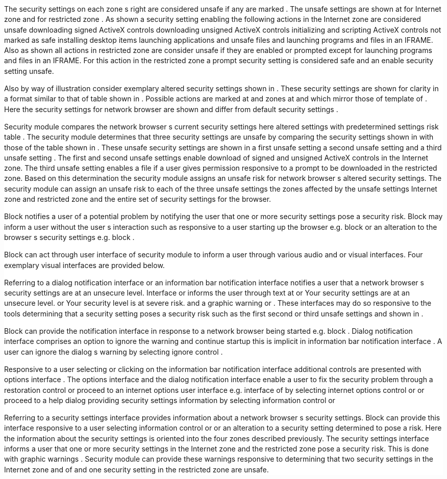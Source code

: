 The security settings on each zone s right are considered unsafe if any are marked . The unsafe settings are shown at for Internet zone and for restricted zone . As shown a security setting enabling the following actions in the Internet zone are considered unsafe downloading signed ActiveX controls downloading unsigned ActiveX controls initializing and scripting ActiveX controls not marked as safe installing desktop items launching applications and unsafe files and launching programs and files in an IFRAME. Also as shown all actions in restricted zone are consider unsafe if they are enabled or prompted except for launching programs and files in an IFRAME. For this action in the restricted zone a prompt security setting is considered safe and an enable security setting unsafe.

Also by way of illustration consider exemplary altered security settings shown in . These security settings are shown for clarity in a format similar to that of table shown in . Possible actions are marked at and zones at and which mirror those of template of . Here the security settings for network browser are shown and differ from default security settings .

Security module compares the network browser s current security settings here altered settings with predetermined settings risk table . The security module determines that three security settings are unsafe by comparing the security settings shown in with those of the table shown in . These unsafe security settings are shown in a first unsafe setting a second unsafe setting and a third unsafe setting . The first and second unsafe settings enable download of signed and unsigned ActiveX controls in the Internet zone. The third unsafe setting enables a file if a user gives permission responsive to a prompt to be downloaded in the restricted zone. Based on this determination the security module assigns an unsafe risk for network browser s altered security settings. The security module can assign an unsafe risk to each of the three unsafe settings the zones affected by the unsafe settings Internet zone and restricted zone and the entire set of security settings for the browser.

Block notifies a user of a potential problem by notifying the user that one or more security settings pose a security risk. Block may inform a user without the user s interaction such as responsive to a user starting up the browser e.g. block or an alteration to the browser s security settings e.g. block .

Block can act through user interface of security module to inform a user through various audio and or visual interfaces. Four exemplary visual interfaces are provided below.

Referring to a dialog notification interface or an information bar notification interface notifies a user that a network browser s security settings are at an unsecure level. Interface or informs the user through text at or Your security settings are at an unsecure level. or Your security level is at severe risk. and a graphic warning or . These interfaces may do so responsive to the tools determining that a security setting poses a security risk such as the first second or third unsafe settings and shown in .

Block can provide the notification interface in response to a network browser being started e.g. block . Dialog notification interface comprises an option to ignore the warning and continue startup this is implicit in information bar notification interface . A user can ignore the dialog s warning by selecting ignore control .

Responsive to a user selecting or clicking on the information bar notification interface additional controls are presented with options interface . The options interface and the dialog notification interface enable a user to fix the security problem through a restoration control or proceed to an internet options user interface e.g. interface of by selecting internet options control or or proceed to a help dialog providing security settings information by selecting information control or

Referring to a security settings interface provides information about a network browser s security settings. Block can provide this interface responsive to a user selecting information control or or an alteration to a security setting determined to pose a risk. Here the information about the security settings is oriented into the four zones described previously. The security settings interface informs a user that one or more security settings in the Internet zone and the restricted zone pose a security risk. This is done with graphic warnings . Security module can provide these warnings responsive to determining that two security settings in the Internet zone and of and one security setting in the restricted zone are unsafe.
